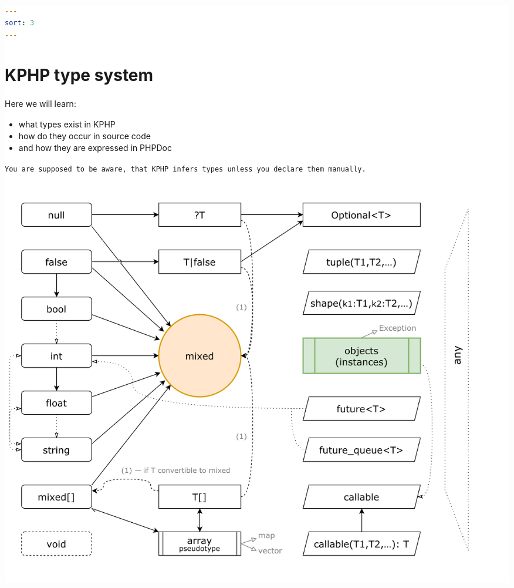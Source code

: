 ```yaml
---
sort: 3
---
```


# KPHP type system

Here we will learn:
* what types exist in KPHP
* how do they occur in source code
* and how they are expressed in PHPDoc

```tip
You are supposed to be aware, that KPHP infers types unless you declare them manually.
```

<br>
<p><img alt="KPHP types diagram" src="../../assets/img/kphp-types.png" width="791"></p>
<br>
